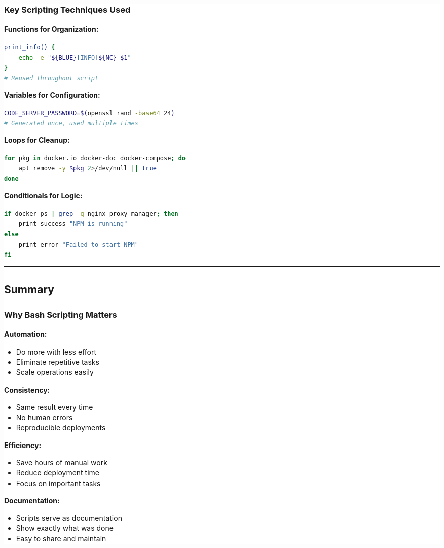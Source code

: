 ### Key Scripting Techniques Used

**Functions for Organization:**
```bash
print_info() {
    echo -e "${BLUE}[INFO]${NC} $1"
}
# Reused throughout script
```

**Variables for Configuration:**
```bash
CODE_SERVER_PASSWORD=$(openssl rand -base64 24)
# Generated once, used multiple times
```

**Loops for Cleanup:**
```bash
for pkg in docker.io docker-doc docker-compose; do
    apt remove -y $pkg 2>/dev/null || true
done
```

**Conditionals for Logic:**
```bash
if docker ps | grep -q nginx-proxy-manager; then
    print_success "NPM is running"
else
    print_error "Failed to start NPM"
fi
```

---

## Summary

### Why Bash Scripting Matters

**Automation:**
- Do more with less effort
- Eliminate repetitive tasks
- Scale operations easily

**Consistency:**
- Same result every time
- No human errors
- Reproducible deployments

**Efficiency:**
- Save hours of manual work
- Reduce deployment time
- Focus on important tasks

**Documentation:**
- Scripts serve as documentation
- Show exactly what was done
- Easy to share and maintain
